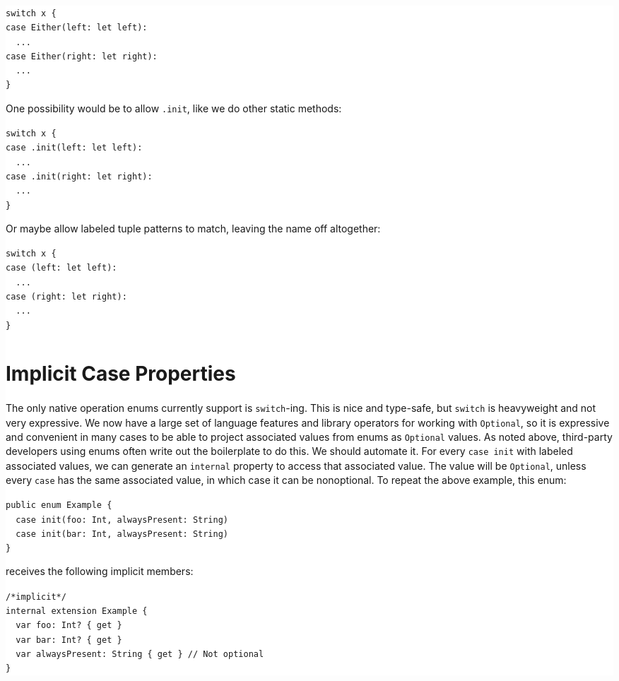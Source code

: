     switch x {
    case Either(left: let left):
      ...
    case Either(right: let right):
      ...
    }

One possibility would be to allow `.init`, like we do other static
methods:

    switch x {
    case .init(left: let left):
      ...
    case .init(right: let right):
      ...
    }

Or maybe allow labeled tuple patterns to match, leaving the name off
altogether:

    switch x {
    case (left: let left):
      ...
    case (right: let right):
      ...
    }

Implicit Case Properties
========================

The only native operation enums currently support is `switch`-ing. This
is nice and type-safe, but `switch` is heavyweight and not very
expressive. We now have a large set of language features and library
operators for working with `Optional`, so it is expressive and
convenient in many cases to be able to project associated values from
enums as `Optional` values. As noted above, third-party developers using
enums often write out the boilerplate to do this. We should automate it.
For every `case init` with labeled associated values, we can generate an
`internal` property to access that associated value. The value will be
`Optional`, unless every `case` has the same associated value, in which
case it can be nonoptional. To repeat the above example, this enum:

    public enum Example {
      case init(foo: Int, alwaysPresent: String)
      case init(bar: Int, alwaysPresent: String)
    }

receives the following implicit members:

    /*implicit*/
    internal extension Example {
      var foo: Int? { get }
      var bar: Int? { get }
      var alwaysPresent: String { get } // Not optional
    }
